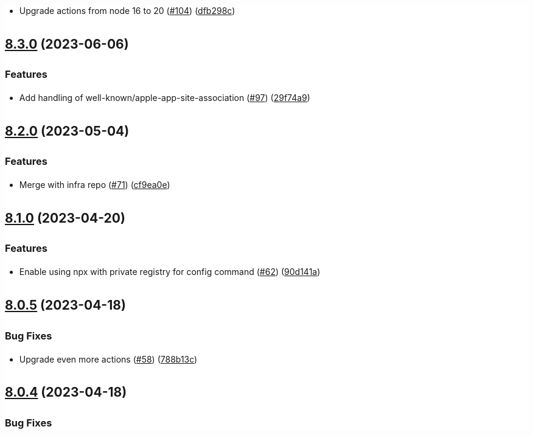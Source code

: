 * Upgrade actions from node 16 to 20 ([#104](https://github.com/pleo-io/spa-tools/issues/104)) ([dfb298c](https://github.com/pleo-io/spa-tools/commit/dfb298c41d07013afa1f28e41bcb5bb160de76f6))

## [8.3.0](https://github.com/pleo-io/spa-tools/compare/reusable-workflows-v8.2.0...reusable-workflows-v8.3.0) (2023-06-06)


### Features

* Add handling of well-known/apple-app-site-association ([#97](https://github.com/pleo-io/spa-tools/issues/97)) ([29f74a9](https://github.com/pleo-io/spa-tools/commit/29f74a92f4700574215401e40c468ab77027048c))

## [8.2.0](https://github.com/pleo-io/pleo-spa-cicd/compare/reusable-workflows-v8.1.0...reusable-workflows-v8.2.0) (2023-05-04)


### Features

* Merge with infra repo ([#71](https://github.com/pleo-io/pleo-spa-cicd/issues/71)) ([cf9ea0e](https://github.com/pleo-io/pleo-spa-cicd/commit/cf9ea0e7069ef2b844206c782e5a536fdb077f1c))

## [8.1.0](https://github.com/pleo-io/pleo-spa-cicd/compare/reusable-workflows-v8.0.5...reusable-workflows-v8.1.0) (2023-04-20)


### Features

* Enable using npx with private registry for config command ([#62](https://github.com/pleo-io/pleo-spa-cicd/issues/62)) ([90d141a](https://github.com/pleo-io/pleo-spa-cicd/commit/90d141a18b765c9ede1a861d3f71fb73e25f4886))

## [8.0.5](https://github.com/pleo-io/pleo-spa-cicd/compare/reusable-workflows-v8.0.4...reusable-workflows-v8.0.5) (2023-04-18)


### Bug Fixes

* Upgrade even more actions ([#58](https://github.com/pleo-io/pleo-spa-cicd/issues/58)) ([788b13c](https://github.com/pleo-io/pleo-spa-cicd/commit/788b13cb4783acc0dd88304e5ddfd9704349d535))

## [8.0.4](https://github.com/pleo-io/pleo-spa-cicd/compare/reusable-workflows-v8.0.3...reusable-workflows-v8.0.4) (2023-04-18)


### Bug Fixes
